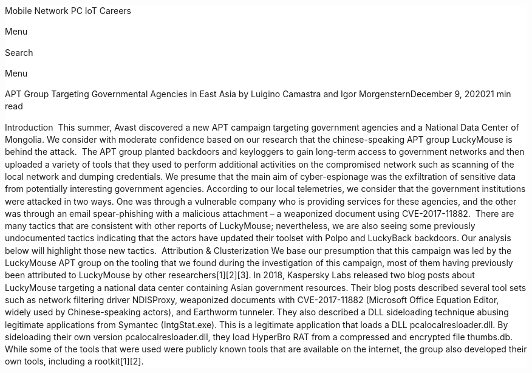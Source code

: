 

 


Mobile
Network
PC
IoT
Careers
 
Menu






Search


 








 


Menu






 


APT Group Targeting Governmental Agencies in East Asia 
by Luigino Camastra and Igor MorgensternDecember 9, 202021 min read 









Introduction 
This summer, Avast discovered a new APT campaign targeting government agencies and a National Data Center of Mongolia. We consider with moderate confidence based on our research that the chinese-speaking APT group LuckyMouse is behind the attack. 
The APT group planted backdoors and keyloggers to gain long-term access to government networks and then uploaded a variety of tools that they used to perform additional activities on the compromised network such as scanning of the local network and dumping credentials. We presume that the main aim of cyber-espionage was the exfiltration of sensitive data from potentially interesting government agencies.
According to our local telemetries, we consider that the government institutions were attacked in two ways. One was through a vulnerable company who is providing services for these agencies, and the other was through an email spear-phishing with a malicious attachment – a weaponized document using CVE-2017-11882. 
There are many tactics that are consistent with other reports of LuckyMouse; nevertheless, we are also seeing some previously undocumented tactics indicating that the actors have updated their toolset with Polpo and LuckyBack backdoors. Our analysis below will highlight those new tactics. 
Attribution & Clusterization
We base our presumption that this campaign was led by the LuckyMouse APT group on the tooling that we found during the investigation of this campaign, most of them having previously been attributed to LuckyMouse by other researchers[1][2][3].
In 2018, Kaspersky Labs released two blog posts about LuckyMouse targeting a national data center containing Asian government resources. Their blog posts described several tool sets such as network filtering driver NDISProxy, weaponized documents with CVE-2017-11882 (Microsoft Office Equation Editor, widely used by Chinese-speaking actors), and Earthworm tunneler. They also described a DLL sideloading technique abusing legitimate applications from Symantec (IntgStat.exe). This is a legitimate application that loads a DLL pcalocalresloader.dll. By sideloading their own version pcalocalresloader.dll, they load HyperBro RAT from a compressed and encrypted file thumbs.db. While some of the tools that were used were publicly known tools that are available on the internet, the group also developed their own tools, including a rootkit[1][2].